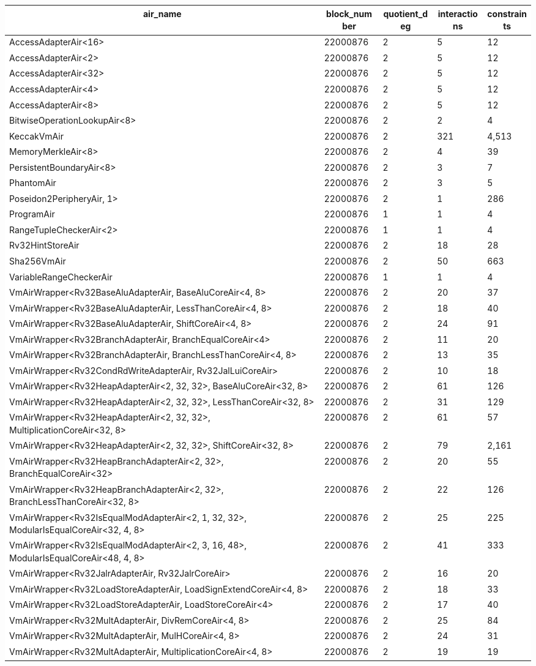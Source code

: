 | air_name | block_number | quotient_deg | interactions | constraints |
| --- | --- | --- | --- | --- |
| AccessAdapterAir<16> | 22000876 | 2 | 5 | 12 | 
| AccessAdapterAir<2> | 22000876 | 2 | 5 | 12 | 
| AccessAdapterAir<32> | 22000876 | 2 | 5 | 12 | 
| AccessAdapterAir<4> | 22000876 | 2 | 5 | 12 | 
| AccessAdapterAir<8> | 22000876 | 2 | 5 | 12 | 
| BitwiseOperationLookupAir<8> | 22000876 | 2 | 2 | 4 | 
| KeccakVmAir | 22000876 | 2 | 321 | 4,513 | 
| MemoryMerkleAir<8> | 22000876 | 2 | 4 | 39 | 
| PersistentBoundaryAir<8> | 22000876 | 2 | 3 | 7 | 
| PhantomAir | 22000876 | 2 | 3 | 5 | 
| Poseidon2PeripheryAir<BabyBearParameters>, 1> | 22000876 | 2 | 1 | 286 | 
| ProgramAir | 22000876 | 1 | 1 | 4 | 
| RangeTupleCheckerAir<2> | 22000876 | 1 | 1 | 4 | 
| Rv32HintStoreAir | 22000876 | 2 | 18 | 28 | 
| Sha256VmAir | 22000876 | 2 | 50 | 663 | 
| VariableRangeCheckerAir | 22000876 | 1 | 1 | 4 | 
| VmAirWrapper<Rv32BaseAluAdapterAir, BaseAluCoreAir<4, 8> | 22000876 | 2 | 20 | 37 | 
| VmAirWrapper<Rv32BaseAluAdapterAir, LessThanCoreAir<4, 8> | 22000876 | 2 | 18 | 40 | 
| VmAirWrapper<Rv32BaseAluAdapterAir, ShiftCoreAir<4, 8> | 22000876 | 2 | 24 | 91 | 
| VmAirWrapper<Rv32BranchAdapterAir, BranchEqualCoreAir<4> | 22000876 | 2 | 11 | 20 | 
| VmAirWrapper<Rv32BranchAdapterAir, BranchLessThanCoreAir<4, 8> | 22000876 | 2 | 13 | 35 | 
| VmAirWrapper<Rv32CondRdWriteAdapterAir, Rv32JalLuiCoreAir> | 22000876 | 2 | 10 | 18 | 
| VmAirWrapper<Rv32HeapAdapterAir<2, 32, 32>, BaseAluCoreAir<32, 8> | 22000876 | 2 | 61 | 126 | 
| VmAirWrapper<Rv32HeapAdapterAir<2, 32, 32>, LessThanCoreAir<32, 8> | 22000876 | 2 | 31 | 129 | 
| VmAirWrapper<Rv32HeapAdapterAir<2, 32, 32>, MultiplicationCoreAir<32, 8> | 22000876 | 2 | 61 | 57 | 
| VmAirWrapper<Rv32HeapAdapterAir<2, 32, 32>, ShiftCoreAir<32, 8> | 22000876 | 2 | 79 | 2,161 | 
| VmAirWrapper<Rv32HeapBranchAdapterAir<2, 32>, BranchEqualCoreAir<32> | 22000876 | 2 | 20 | 55 | 
| VmAirWrapper<Rv32HeapBranchAdapterAir<2, 32>, BranchLessThanCoreAir<32, 8> | 22000876 | 2 | 22 | 126 | 
| VmAirWrapper<Rv32IsEqualModAdapterAir<2, 1, 32, 32>, ModularIsEqualCoreAir<32, 4, 8> | 22000876 | 2 | 25 | 225 | 
| VmAirWrapper<Rv32IsEqualModAdapterAir<2, 3, 16, 48>, ModularIsEqualCoreAir<48, 4, 8> | 22000876 | 2 | 41 | 333 | 
| VmAirWrapper<Rv32JalrAdapterAir, Rv32JalrCoreAir> | 22000876 | 2 | 16 | 20 | 
| VmAirWrapper<Rv32LoadStoreAdapterAir, LoadSignExtendCoreAir<4, 8> | 22000876 | 2 | 18 | 33 | 
| VmAirWrapper<Rv32LoadStoreAdapterAir, LoadStoreCoreAir<4> | 22000876 | 2 | 17 | 40 | 
| VmAirWrapper<Rv32MultAdapterAir, DivRemCoreAir<4, 8> | 22000876 | 2 | 25 | 84 | 
| VmAirWrapper<Rv32MultAdapterAir, MulHCoreAir<4, 8> | 22000876 | 2 | 24 | 31 | 
| VmAirWrapper<Rv32MultAdapterAir, MultiplicationCoreAir<4, 8> | 22000876 | 2 | 19 | 19 | 